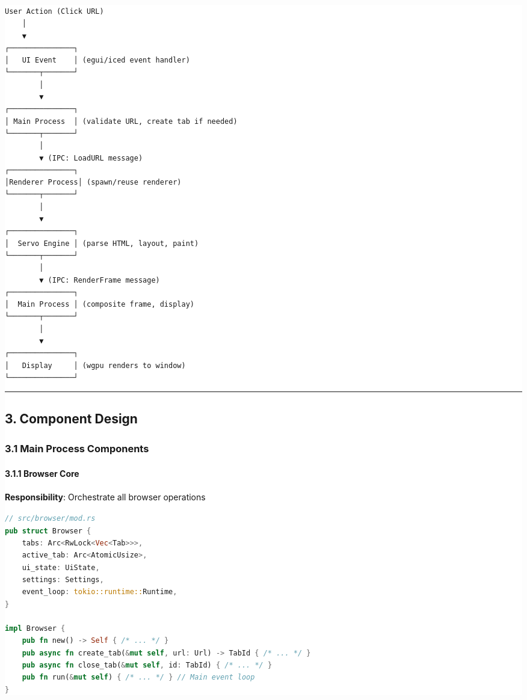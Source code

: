 ```
User Action (Click URL)
    │
    ▼
┌───────────────┐
│   UI Event    │ (egui/iced event handler)
└───────┬───────┘
        │
        ▼
┌───────────────┐
│ Main Process  │ (validate URL, create tab if needed)
└───────┬───────┘
        │
        ▼ (IPC: LoadURL message)
┌───────────────┐
│Renderer Process│ (spawn/reuse renderer)
└───────┬───────┘
        │
        ▼
┌───────────────┐
│  Servo Engine │ (parse HTML, layout, paint)
└───────┬───────┘
        │
        ▼ (IPC: RenderFrame message)
┌───────────────┐
│  Main Process │ (composite frame, display)
└───────┬───────┘
        │
        ▼
┌───────────────┐
│   Display     │ (wgpu renders to window)
└───────────────┘
```

---

## 3. Component Design

### 3.1 Main Process Components

#### 3.1.1 Browser Core
**Responsibility**: Orchestrate all browser operations

```rust
// src/browser/mod.rs
pub struct Browser {
    tabs: Arc<RwLock<Vec<Tab>>>,
    active_tab: Arc<AtomicUsize>,
    ui_state: UiState,
    settings: Settings,
    event_loop: tokio::runtime::Runtime,
}

impl Browser {
    pub fn new() -> Self { /* ... */ }
    pub async fn create_tab(&mut self, url: Url) -> TabId { /* ... */ }
    pub async fn close_tab(&mut self, id: TabId) { /* ... */ }
    pub fn run(&mut self) { /* ... */ } // Main event loop
}
```
